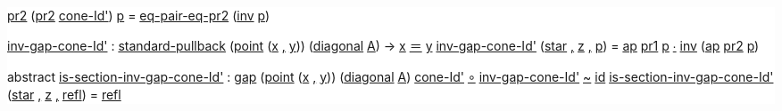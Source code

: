   <a id="7777" href="foundation.dependent-pair-types.html#615" class="Field">pr2</a> <a id="7781" class="Symbol">(</a><a id="7782" href="foundation.dependent-pair-types.html#615" class="Field">pr2</a> <a id="7786" href="foundation.pullbacks.html#7643" class="Function">cone-Id&#39;</a><a id="7794" class="Symbol">)</a> <a id="7796" href="foundation.pullbacks.html#7796" class="Bound">p</a> <a id="7798" class="Symbol">=</a> <a id="7800" href="foundation-core.equality-dependent-pair-types.html#1798" class="Function">eq-pair-eq-pr2</a> <a id="7815" class="Symbol">(</a><a id="7816" href="foundation-core.identity-types.html#3206" class="Function">inv</a> <a id="7820" href="foundation.pullbacks.html#7796" class="Bound">p</a><a id="7821" class="Symbol">)</a>

  <a id="7826" href="foundation.pullbacks.html#7826" class="Function">inv-gap-cone-Id&#39;</a> <a id="7843" class="Symbol">:</a>
    <a id="7849" href="foundation-core.pullbacks.html#2266" class="Function">standard-pullback</a> <a id="7867" class="Symbol">(</a><a id="7868" href="foundation.unit-type.html#1243" class="Function">point</a> <a id="7874" class="Symbol">(</a><a id="7875" href="foundation.pullbacks.html#7616" class="Bound">x</a> <a id="7877" href="foundation.dependent-pair-types.html#689" class="InductiveConstructor Operator">,</a> <a id="7879" href="foundation.pullbacks.html#7620" class="Bound">y</a><a id="7880" class="Symbol">))</a> <a id="7883" class="Symbol">(</a><a id="7884" href="foundation-core.diagonal-maps-of-types.html#832" class="Function">diagonal</a> <a id="7893" href="foundation.pullbacks.html#7604" class="Bound">A</a><a id="7894" class="Symbol">)</a> <a id="7896" class="Symbol">→</a> <a id="7898" href="foundation.pullbacks.html#7616" class="Bound">x</a> <a id="7900" href="foundation-core.identity-types.html#1953" class="Function Operator">＝</a> <a id="7902" href="foundation.pullbacks.html#7620" class="Bound">y</a>
  <a id="7906" href="foundation.pullbacks.html#7826" class="Function">inv-gap-cone-Id&#39;</a> <a id="7923" class="Symbol">(</a><a id="7924" href="foundation.unit-type.html#811" class="InductiveConstructor">star</a> <a id="7929" href="foundation.dependent-pair-types.html#689" class="InductiveConstructor Operator">,</a> <a id="7931" href="foundation.pullbacks.html#7931" class="Bound">z</a> <a id="7933" href="foundation.dependent-pair-types.html#689" class="InductiveConstructor Operator">,</a> <a id="7935" href="foundation.pullbacks.html#7935" class="Bound">p</a><a id="7936" class="Symbol">)</a> <a id="7938" class="Symbol">=</a> <a id="7940" href="foundation.action-on-identifications-functions.html#730" class="Function">ap</a> <a id="7943" href="foundation.dependent-pair-types.html#603" class="Field">pr1</a> <a id="7947" href="foundation.pullbacks.html#7935" class="Bound">p</a> <a id="7949" href="foundation-core.identity-types.html#2902" class="Function Operator">∙</a> <a id="7951" href="foundation-core.identity-types.html#3206" class="Function">inv</a> <a id="7955" class="Symbol">(</a><a id="7956" href="foundation.action-on-identifications-functions.html#730" class="Function">ap</a> <a id="7959" href="foundation.dependent-pair-types.html#615" class="Field">pr2</a> <a id="7963" href="foundation.pullbacks.html#7935" class="Bound">p</a><a id="7964" class="Symbol">)</a>

  <a id="7969" class="Keyword">abstract</a>
    <a id="7982" href="foundation.pullbacks.html#7982" class="Function">is-section-inv-gap-cone-Id&#39;</a> <a id="8010" class="Symbol">:</a>
      <a id="8018" href="foundation-core.pullbacks.html#3695" class="Function">gap</a> <a id="8022" class="Symbol">(</a><a id="8023" href="foundation.unit-type.html#1243" class="Function">point</a> <a id="8029" class="Symbol">(</a><a id="8030" href="foundation.pullbacks.html#7616" class="Bound">x</a> <a id="8032" href="foundation.dependent-pair-types.html#689" class="InductiveConstructor Operator">,</a> <a id="8034" href="foundation.pullbacks.html#7620" class="Bound">y</a><a id="8035" class="Symbol">))</a> <a id="8038" class="Symbol">(</a><a id="8039" href="foundation-core.diagonal-maps-of-types.html#832" class="Function">diagonal</a> <a id="8048" href="foundation.pullbacks.html#7604" class="Bound">A</a><a id="8049" class="Symbol">)</a> <a id="8051" href="foundation.pullbacks.html#7643" class="Function">cone-Id&#39;</a> <a id="8060" href="foundation-core.function-types.html#455" class="Function Operator">∘</a>
      <a id="8068" href="foundation.pullbacks.html#7826" class="Function">inv-gap-cone-Id&#39;</a> <a id="8085" href="foundation-core.homotopies.html#2717" class="Function Operator">~</a> <a id="8087" href="foundation-core.function-types.html#307" class="Function">id</a>
    <a id="8094" href="foundation.pullbacks.html#7982" class="Function">is-section-inv-gap-cone-Id&#39;</a> <a id="8122" class="Symbol">(</a><a id="8123" href="foundation.unit-type.html#811" class="InductiveConstructor">star</a> <a id="8128" href="foundation.dependent-pair-types.html#689" class="InductiveConstructor Operator">,</a> <a id="8130" href="foundation.pullbacks.html#8130" class="Bound">z</a> <a id="8132" href="foundation.dependent-pair-types.html#689" class="InductiveConstructor Operator">,</a> <a id="8134" href="foundation-core.identity-types.html#1922" class="InductiveConstructor">refl</a><a id="8138" class="Symbol">)</a> <a id="8140" class="Symbol">=</a> <a id="8142" href="foundation-core.identity-types.html#1922" class="InductiveConstructor">refl</a>
